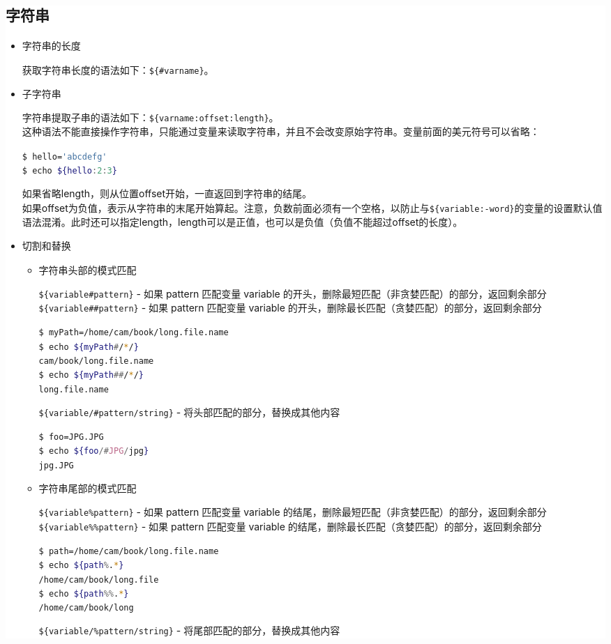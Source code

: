 

## 字符串  

* 字符串的长度  

	获取字符串长度的语法如下：`${#varname}`。  

* 子字符串  

	字符串提取子串的语法如下：`${varname:offset:length}`。  
	这种语法不能直接操作字符串，只能通过变量来读取字符串，并且不会改变原始字符串。变量前面的美元符号可以省略：  
	```bash
	$ hello='abcdefg'
	$ echo ${hello:2:3}
	```
	如果省略length，则从位置offset开始，一直返回到字符串的结尾。  
	如果offset为负值，表示从字符串的末尾开始算起。注意，负数前面必须有一个空格，以防止与`${variable:-word}`的变量的设置默认值语法混淆。此时还可以指定length，length可以是正值，也可以是负值（负值不能超过offset的长度）。  

* 切割和替换  

	- 字符串头部的模式匹配  
	
		`${variable#pattern}` - 如果 pattern 匹配变量 variable 的开头，删除最短匹配（非贪婪匹配）的部分，返回剩余部分  
		`${variable##pattern}` - 如果 pattern 匹配变量 variable 的开头，删除最长匹配（贪婪匹配）的部分，返回剩余部分  
		
		```bash
		$ myPath=/home/cam/book/long.file.name
		$ echo ${myPath#/*/}
		cam/book/long.file.name
		$ echo ${myPath##/*/}
		long.file.name
		```

		`${variable/#pattern/string}` - 将头部匹配的部分，替换成其他内容  
		
		```bash
		$ foo=JPG.JPG
		$ echo ${foo/#JPG/jpg}
		jpg.JPG
		```

	- 字符串尾部的模式匹配  
	
		`${variable%pattern}` - 如果 pattern 匹配变量 variable 的结尾，删除最短匹配（非贪婪匹配）的部分，返回剩余部分  
		`${variable%%pattern}` - 如果 pattern 匹配变量 variable 的结尾，删除最长匹配（贪婪匹配）的部分，返回剩余部分  
		
		```bash
		$ path=/home/cam/book/long.file.name
		$ echo ${path%.*}
		/home/cam/book/long.file
		$ echo ${path%%.*}
		/home/cam/book/long
		```

		`${variable/%pattern/string}` - 将尾部匹配的部分，替换成其他内容  
